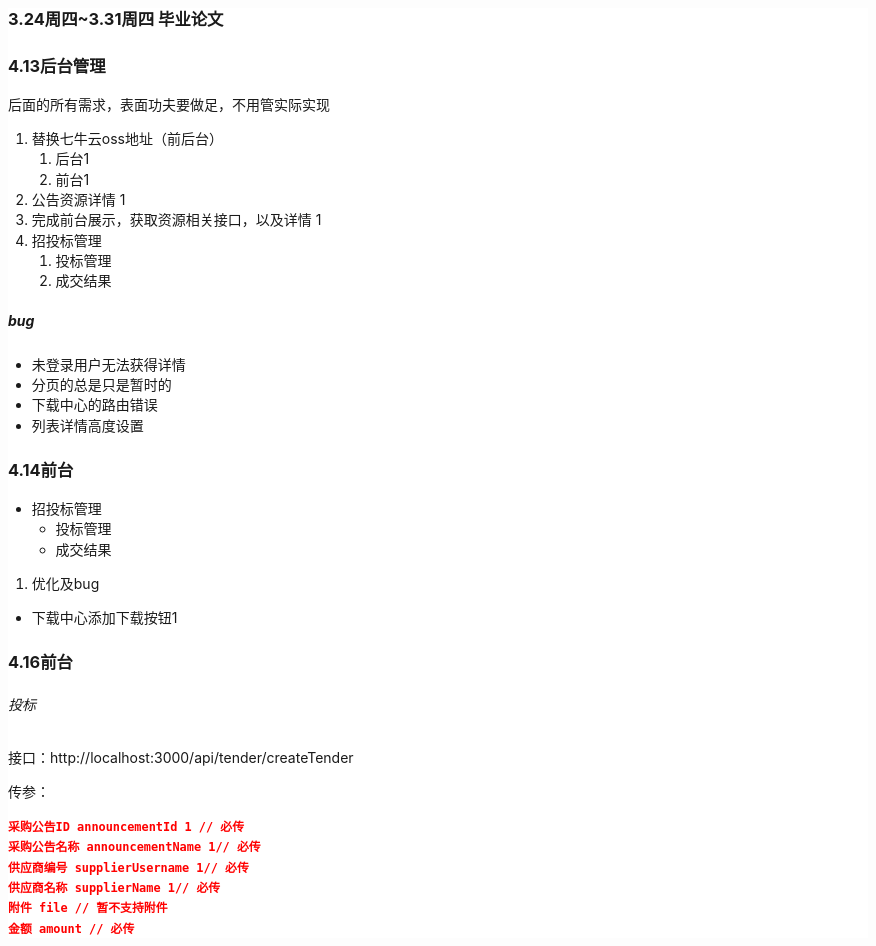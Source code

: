 

### 3.24周四~3.31周四 毕业论文



### 4.13后台管理

后面的所有需求，表面功夫要做足，不用管实际实现

1. 替换七牛云oss地址（前后台）
   1. 后台1
   2. 前台1
2. 公告资源详情 1 
3. 完成前台展示，获取资源相关接口，以及详情 1
4. 招投标管理
   1. 投标管理
   2. 成交结果



##### bug

- 未登录用户无法获得详情
- 分页的总是只是暂时的
- 下载中心的路由错误
- 列表详情高度设置



### 4.14前台

- 招投标管理
  - 投标管理
  - 成交结果

1. 优化及bug

- 下载中心添加下载按钮1



### 4.16前台

###### 投标

接口：http://localhost:3000/api/tender/createTender

传参：

```json
采购公告ID announcementId 1 // 必传
采购公告名称 announcementName 1// 必传
供应商编号 supplierUsername 1// 必传
供应商名称 supplierName 1// 必传
附件 file // 暂不支持附件
金额 amount // 必传
```
